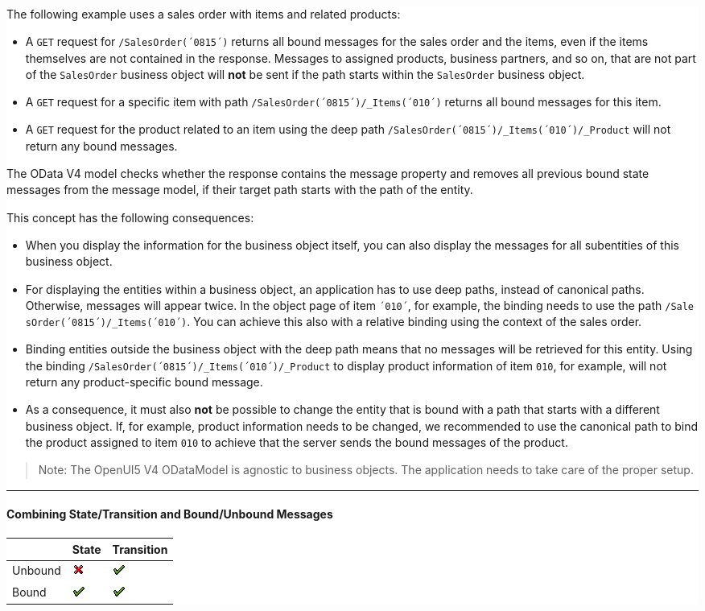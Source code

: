 The following example uses a sales order with items and related products:

-   A `GET` request for `/SalesOrder(´0815´)` returns all bound messages for the sales order and the items, even if the items themselves are not contained in the response. Messages to assigned products, business partners, and so on, that are not part of the `SalesOrder` business object will **not** be sent if the path starts within the `SalesOrder` business object.

-   A `GET` request for a specific item with path `/SalesOrder(´0815´)/_Items(´010´)` returns all bound messages for this item.

-   A `GET` request for the product related to an item using the deep path `/SalesOrder(´0815´)/_Items(´010´)/_Product` will not return any bound messages.


The OData V4 model checks whether the response contains the message property and removes all previous bound state messages from the message model, if their target path starts with the path of the entity.

This concept has the following consequences:

-   When you display the information for the business object itself, you can also display the messages for all subentities of this business object.

-   For displaying the entities within a business object, an application has to use deep paths, instead of canonical paths. Otherwise, messages will appear twice. In the object page of item `´010´`, for example, the binding needs to use the path `/SalesOrder(´0815´)/_Items(´010´)`. You can achieve this also with a relative binding using the context of the sales order.

-   Binding entities outside the business object with the deep path means that no messages will be retrieved for this entity. Using the binding `/SalesOrder(´0815´)/_Items(´010´)/_Product` to display product information of item `010`, for example, will not return any product-specific bound message.

-   As a consequence, it must also **not** be possible to change the entity that is bound with a path that starts with a different business object. If, for example, product information needs to be changed, we recommended to use the canonical path to bind the product assigned to item `010` to achieve that the server sends the bound messages of the product.


> Note:
> The OpenUI5 V4 ODataModel is agnostic to business objects. The application needs to take care of the proper setup.
> 
> 

***

#### Combining State/Transition and Bound/Unbound Messages

| |State|Transition|
|--|-----|----------|
|Unbound|![](loio38d78b4d740c43719a4eb8d80d4184e0_LowRes.png)|![](loio0d13ebb7aa8b4bf8b5c56acfa02653ef_LowRes.png)|
|Bound|![](loio0d13ebb7aa8b4bf8b5c56acfa02653ef_LowRes.png)|![](loio0d13ebb7aa8b4bf8b5c56acfa02653ef_LowRes.png)|
